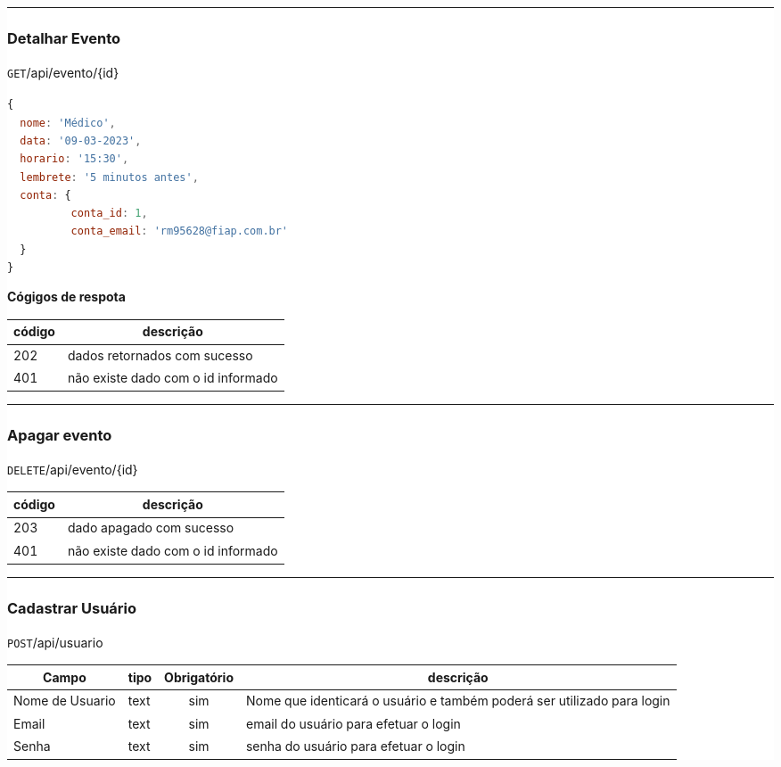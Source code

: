 ---------------------------------------------------------------------


### Detalhar Evento
`GET`/api/evento/{id}       
```js
{
  nome: 'Médico',
  data: '09-03-2023',
  horario: '15:30',
  lembrete: '5 minutos antes',
  conta: {
          conta_id: 1,
          conta_email: 'rm95628@fiap.com.br'
  }
}
```
**Cógigos de respota**

|código| descrição
| - | -
|202 | dados retornados com sucesso
|401 | não existe dado com o id informado

---------------------------------------------------------------------



### Apagar evento
`DELETE`/api/evento/{id}

|código| descrição
| - | -
|203 | dado apagado com sucesso
|401 | não existe dado com o id informado


---------------------------------------------------------------------

### Cadastrar Usuário
`POST`/api/usuario

|Campo|tipo|Obrigatório|descrição
|------ |------|:-----------: |---------
|Nome de Usuario|text|sim|Nome que identicará o usuário e também poderá ser utilizado para login
|Email| text | sim | email do usuário para efetuar o login
|Senha| text | sim | senha do usuário para efetuar o login
